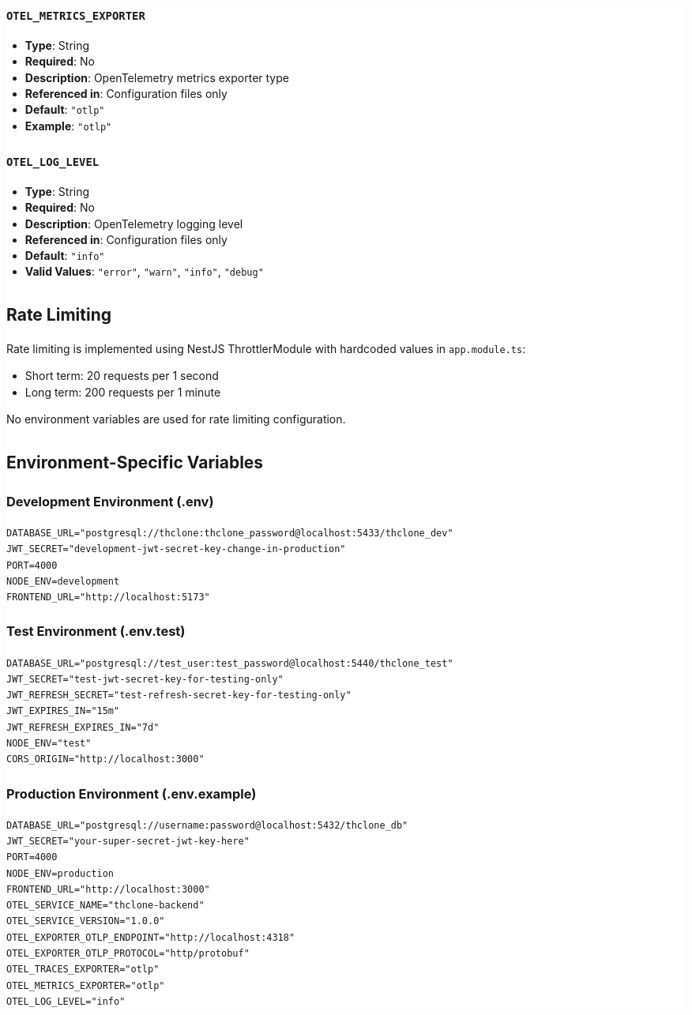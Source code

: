 ### `OTEL_METRICS_EXPORTER`
- **Type**: String
- **Required**: No
- **Description**: OpenTelemetry metrics exporter type
- **Referenced in**: Configuration files only
- **Default**: `"otlp"`
- **Example**: `"otlp"`

### `OTEL_LOG_LEVEL`
- **Type**: String
- **Required**: No
- **Description**: OpenTelemetry logging level
- **Referenced in**: Configuration files only
- **Default**: `"info"`
- **Valid Values**: `"error"`, `"warn"`, `"info"`, `"debug"`

## Rate Limiting

Rate limiting is implemented using NestJS ThrottlerModule with hardcoded values in `app.module.ts`:
- Short term: 20 requests per 1 second
- Long term: 200 requests per 1 minute

No environment variables are used for rate limiting configuration.

## Environment-Specific Variables

### Development Environment (.env)
```env
DATABASE_URL="postgresql://thclone:thclone_password@localhost:5433/thclone_dev"
JWT_SECRET="development-jwt-secret-key-change-in-production"
PORT=4000
NODE_ENV=development
FRONTEND_URL="http://localhost:5173"
```

### Test Environment (.env.test)
```env
DATABASE_URL="postgresql://test_user:test_password@localhost:5440/thclone_test"
JWT_SECRET="test-jwt-secret-key-for-testing-only"
JWT_REFRESH_SECRET="test-refresh-secret-key-for-testing-only"
JWT_EXPIRES_IN="15m"
JWT_REFRESH_EXPIRES_IN="7d"
NODE_ENV="test"
CORS_ORIGIN="http://localhost:3000"
```

### Production Environment (.env.example)
```env
DATABASE_URL="postgresql://username:password@localhost:5432/thclone_db"
JWT_SECRET="your-super-secret-jwt-key-here"
PORT=4000
NODE_ENV=production
FRONTEND_URL="http://localhost:3000"
OTEL_SERVICE_NAME="thclone-backend"
OTEL_SERVICE_VERSION="1.0.0"
OTEL_EXPORTER_OTLP_ENDPOINT="http://localhost:4318"
OTEL_EXPORTER_OTLP_PROTOCOL="http/protobuf"
OTEL_TRACES_EXPORTER="otlp"
OTEL_METRICS_EXPORTER="otlp"
OTEL_LOG_LEVEL="info"
```
